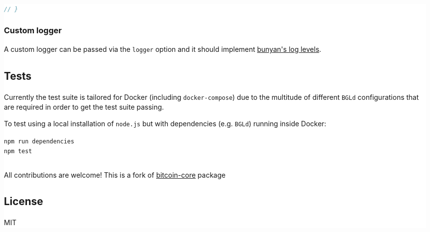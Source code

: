 ```javascript
// }
```

### Custom logger

A custom logger can be passed via the `logger` option and it should implement [bunyan's log levels](https://github.com/trentm/node-bunyan#levels).

## Tests
Currently the test suite is tailored for Docker (including `docker-compose`) due to the multitude of different `BGLd` configurations that are required in order to get the test suite passing.

To test using a local installation of `node.js` but with dependencies (e.g. `BGLd`) running inside Docker:

```sh
npm run dependencies
npm test
```

## 
All contributions are welcome!
This is a fork of [bitcoin-core]() package

## License
MIT